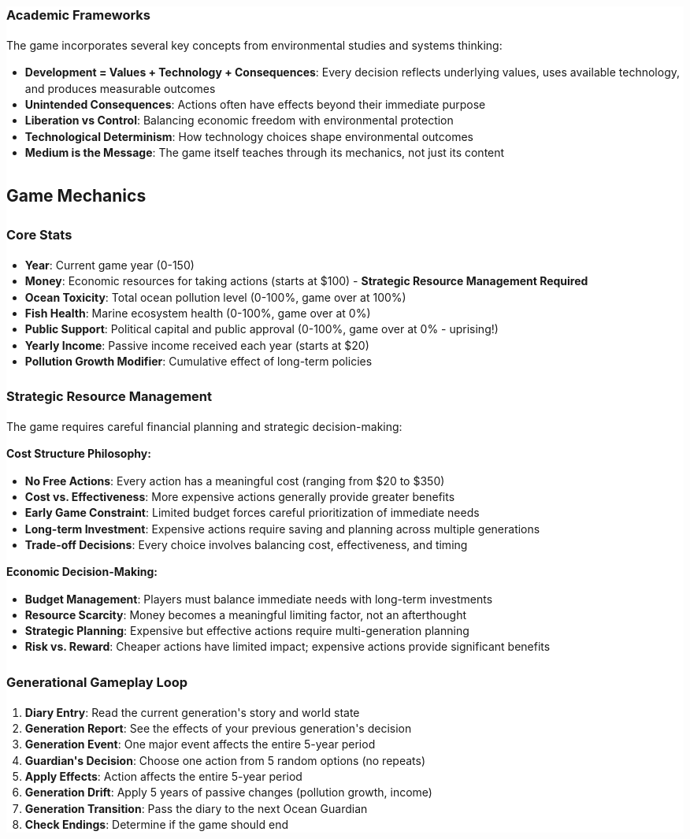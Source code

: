 ### Academic Frameworks

The game incorporates several key concepts from environmental studies and systems thinking:

- **Development = Values + Technology + Consequences**: Every decision reflects underlying values, uses available technology, and produces measurable outcomes
- **Unintended Consequences**: Actions often have effects beyond their immediate purpose
- **Liberation vs Control**: Balancing economic freedom with environmental protection
- **Technological Determinism**: How technology choices shape environmental outcomes
- **Medium is the Message**: The game itself teaches through its mechanics, not just its content

## Game Mechanics

### Core Stats
- **Year**: Current game year (0-150)
- **Money**: Economic resources for taking actions (starts at $100) - **Strategic Resource Management Required**
- **Ocean Toxicity**: Total ocean pollution level (0-100%, game over at 100%)
- **Fish Health**: Marine ecosystem health (0-100%, game over at 0%)
- **Public Support**: Political capital and public approval (0-100%, game over at 0% - uprising!)
- **Yearly Income**: Passive income received each year (starts at $20)
- **Pollution Growth Modifier**: Cumulative effect of long-term policies

### Strategic Resource Management
The game requires careful financial planning and strategic decision-making:

**Cost Structure Philosophy:**
- **No Free Actions**: Every action has a meaningful cost (ranging from $20 to $350)
- **Cost vs. Effectiveness**: More expensive actions generally provide greater benefits
- **Early Game Constraint**: Limited budget forces careful prioritization of immediate needs
- **Long-term Investment**: Expensive actions require saving and planning across multiple generations
- **Trade-off Decisions**: Every choice involves balancing cost, effectiveness, and timing

**Economic Decision-Making:**
- **Budget Management**: Players must balance immediate needs with long-term investments
- **Resource Scarcity**: Money becomes a meaningful limiting factor, not an afterthought
- **Strategic Planning**: Expensive but effective actions require multi-generation planning
- **Risk vs. Reward**: Cheaper actions have limited impact; expensive actions provide significant benefits

### Generational Gameplay Loop
1. **Diary Entry**: Read the current generation's story and world state
2. **Generation Report**: See the effects of your previous generation's decision
3. **Generation Event**: One major event affects the entire 5-year period
4. **Guardian's Decision**: Choose one action from 5 random options (no repeats)
5. **Apply Effects**: Action affects the entire 5-year period
6. **Generation Drift**: Apply 5 years of passive changes (pollution growth, income)
7. **Generation Transition**: Pass the diary to the next Ocean Guardian
8. **Check Endings**: Determine if the game should end

